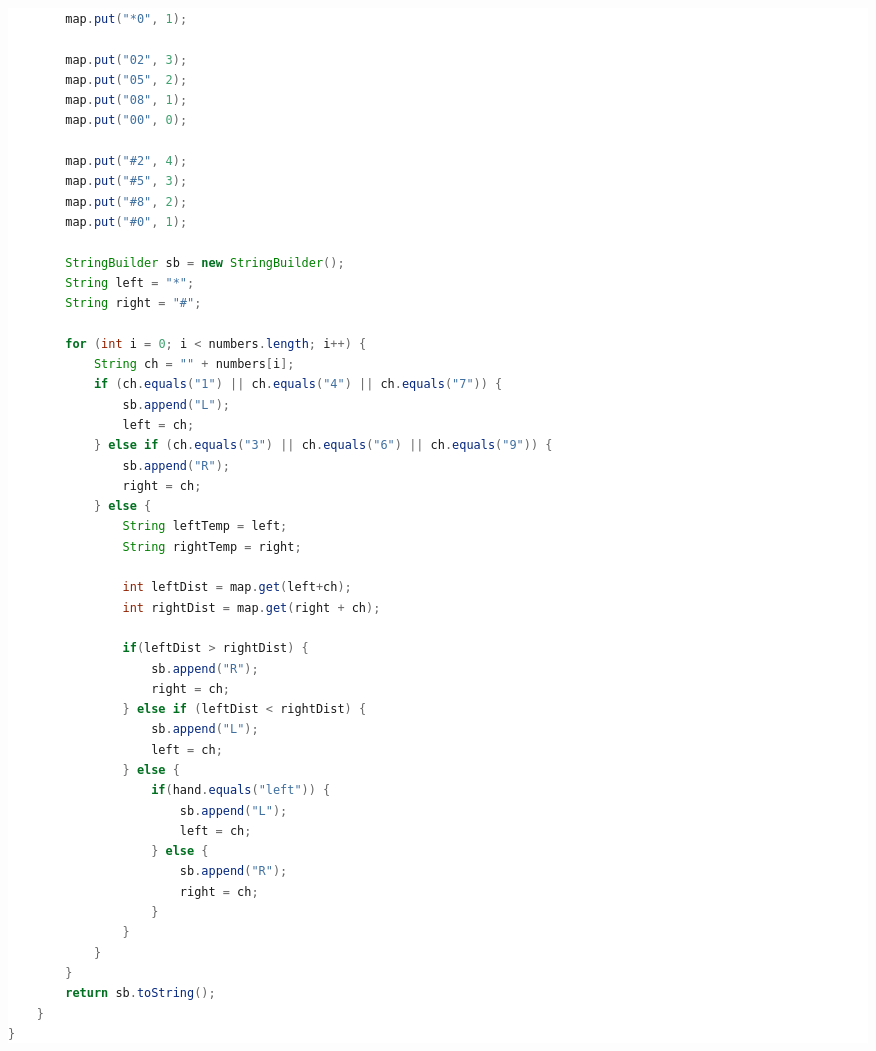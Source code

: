 ```java
		map.put("*0", 1);

		map.put("02", 3);
		map.put("05", 2);
		map.put("08", 1);
		map.put("00", 0);

		map.put("#2", 4);
		map.put("#5", 3);
		map.put("#8", 2);
		map.put("#0", 1);

		StringBuilder sb = new StringBuilder();
		String left = "*";
		String right = "#";

		for (int i = 0; i < numbers.length; i++) {
			String ch = "" + numbers[i];
			if (ch.equals("1") || ch.equals("4") || ch.equals("7")) {
				sb.append("L");
				left = ch;
			} else if (ch.equals("3") || ch.equals("6") || ch.equals("9")) {
				sb.append("R");
				right = ch;
			} else {
				String leftTemp = left;
				String rightTemp = right;
				
				int leftDist = map.get(left+ch);
				int rightDist = map.get(right + ch);
				
				if(leftDist > rightDist) {
					sb.append("R");
					right = ch;
				} else if (leftDist < rightDist) {
					sb.append("L");
					left = ch;
				} else {
					if(hand.equals("left")) {
						sb.append("L");
						left = ch;
					} else {
						sb.append("R");
						right = ch;
					}
				}
			}
		}
		return sb.toString();
    }
}
```
